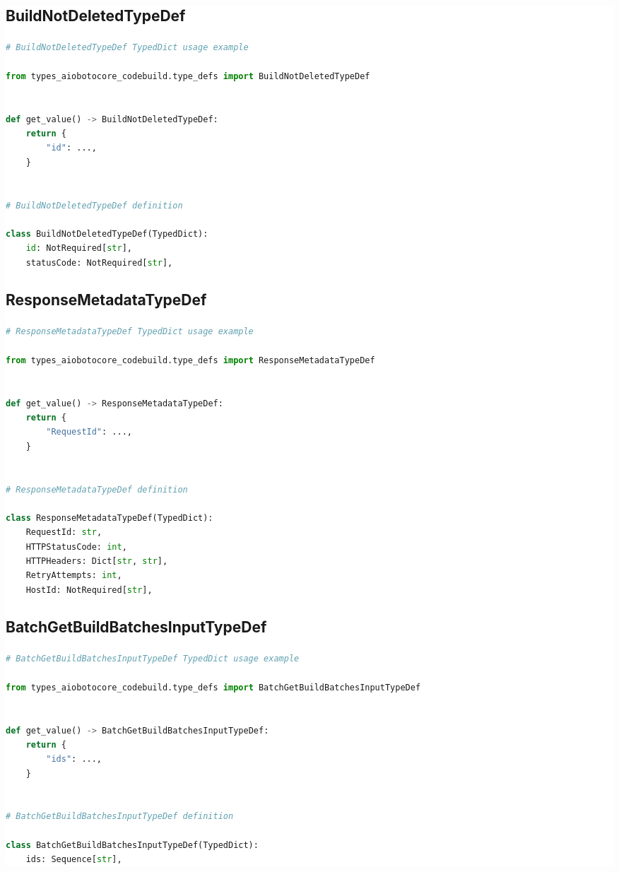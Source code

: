 
## BuildNotDeletedTypeDef

```python
# BuildNotDeletedTypeDef TypedDict usage example

from types_aiobotocore_codebuild.type_defs import BuildNotDeletedTypeDef


def get_value() -> BuildNotDeletedTypeDef:
    return {
        "id": ...,
    }


# BuildNotDeletedTypeDef definition

class BuildNotDeletedTypeDef(TypedDict):
    id: NotRequired[str],
    statusCode: NotRequired[str],
```

## ResponseMetadataTypeDef

```python
# ResponseMetadataTypeDef TypedDict usage example

from types_aiobotocore_codebuild.type_defs import ResponseMetadataTypeDef


def get_value() -> ResponseMetadataTypeDef:
    return {
        "RequestId": ...,
    }


# ResponseMetadataTypeDef definition

class ResponseMetadataTypeDef(TypedDict):
    RequestId: str,
    HTTPStatusCode: int,
    HTTPHeaders: Dict[str, str],
    RetryAttempts: int,
    HostId: NotRequired[str],
```

## BatchGetBuildBatchesInputTypeDef

```python
# BatchGetBuildBatchesInputTypeDef TypedDict usage example

from types_aiobotocore_codebuild.type_defs import BatchGetBuildBatchesInputTypeDef


def get_value() -> BatchGetBuildBatchesInputTypeDef:
    return {
        "ids": ...,
    }


# BatchGetBuildBatchesInputTypeDef definition

class BatchGetBuildBatchesInputTypeDef(TypedDict):
    ids: Sequence[str],
```